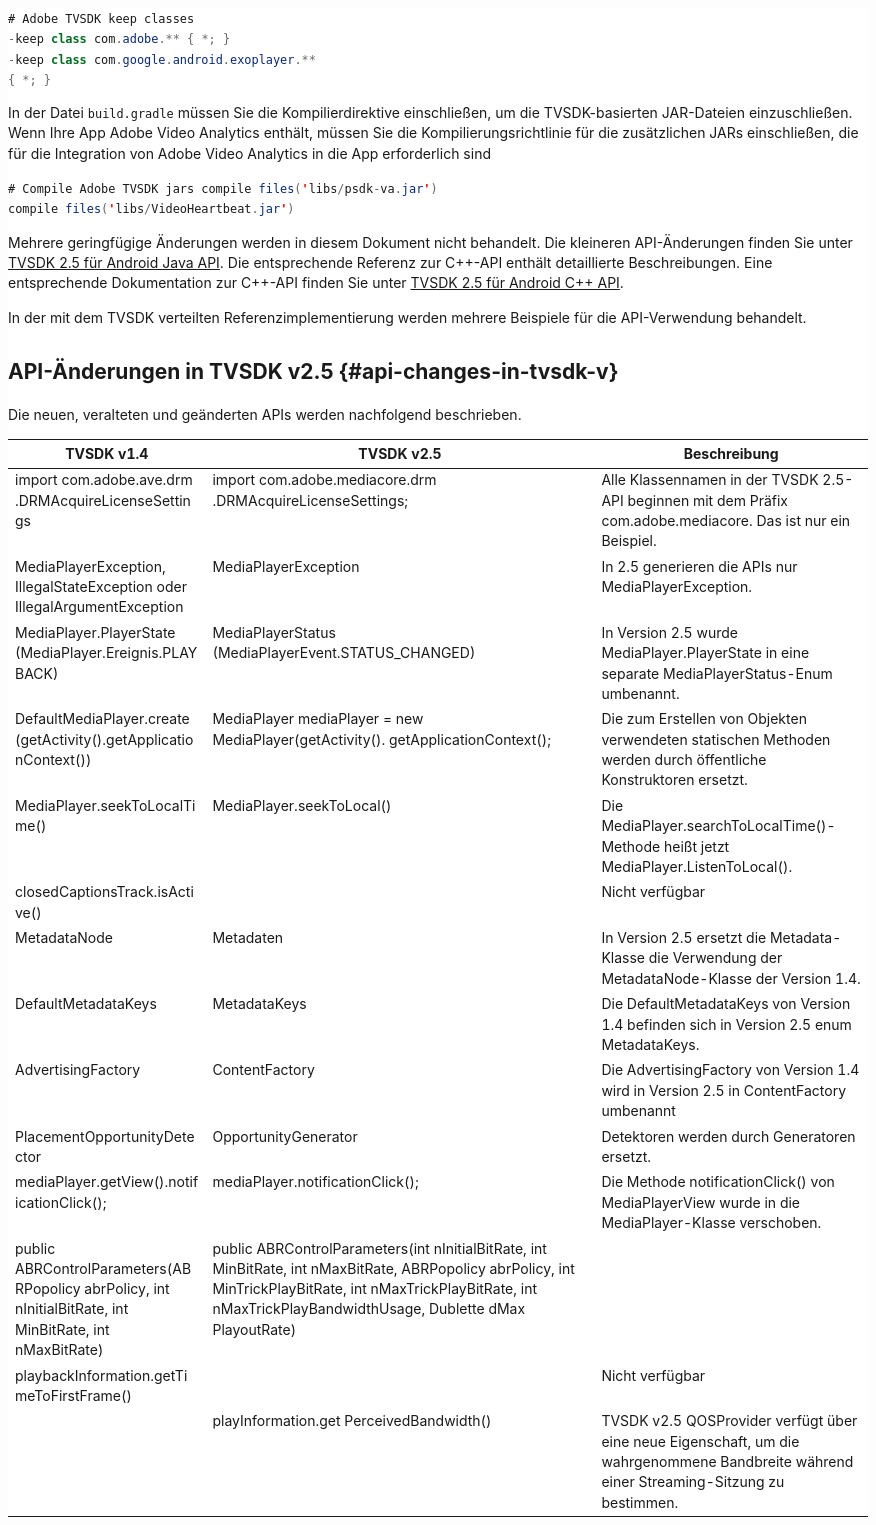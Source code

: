 ```java
# Adobe TVSDK keep classes
-keep class com.adobe.** { *; }
-keep class com.google.android.exoplayer.**
{ *; }
```

In der Datei `build.gradle` müssen Sie die Kompilierdirektive einschließen, um die TVSDK-basierten JAR-Dateien einzuschließen. Wenn Ihre App Adobe Video Analytics enthält, müssen Sie die Kompilierungsrichtlinie für die zusätzlichen JARs einschließen, die für die Integration von Adobe Video Analytics in die App erforderlich sind

```java
# Compile Adobe TVSDK jars compile files('libs/psdk-va.jar')
compile files('libs/VideoHeartbeat.jar')
```

Mehrere geringfügige Änderungen werden in diesem Dokument nicht behandelt. Die kleineren API-Änderungen finden Sie unter [TVSDK 2.5 für Android Java API](https://help.adobe.com/en_US/primetime/api/psdk/javadoc_2.5/index.html). Die entsprechende Referenz zur C++-API enthält detaillierte Beschreibungen. Eine entsprechende Dokumentation zur C++-API finden Sie unter [TVSDK 2.5 für Android C++ API](https://help.adobe.com/en_US/primetime/api/psdk/cpp_2.5/index.html).

In der mit dem TVSDK verteilten Referenzimplementierung werden mehrere Beispiele für die API-Verwendung behandelt.

## API-Änderungen in TVSDK v2.5 {#api-changes-in-tvsdk-v}

Die neuen, veralteten und geänderten APIs werden nachfolgend beschrieben.

| TVSDK v1.4 | TVSDK v2.5 | Beschreibung |
|--- |--- |--- |
| import com.adobe.ave.drm .DRMAcquireLicenseSettings | import com.adobe.mediacore.drm .DRMAcquireLicenseSettings; | Alle Klassennamen in der TVSDK 2.5-API beginnen mit dem Präfix com.adobe.mediacore. Das ist nur ein Beispiel. |
| MediaPlayerException, IllegalStateException oder IllegalArgumentException | MediaPlayerException | In 2.5 generieren die APIs nur MediaPlayerException. |
| MediaPlayer.PlayerState (MediaPlayer.Ereignis.PLAYBACK) | MediaPlayerStatus (MediaPlayerEvent.STATUS_CHANGED) | In Version 2.5 wurde MediaPlayer.PlayerState in eine separate MediaPlayerStatus-Enum umbenannt. |
| DefaultMediaPlayer.create (getActivity().getApplicationContext()) | MediaPlayer mediaPlayer = new MediaPlayer(getActivity(). getApplicationContext(); | Die zum Erstellen von Objekten verwendeten statischen Methoden werden durch öffentliche Konstruktoren ersetzt. |
| MediaPlayer.seekToLocalTime() | MediaPlayer.seekToLocal() | Die MediaPlayer.searchToLocalTime()-Methode heißt jetzt MediaPlayer.ListenToLocal(). |
| closedCaptionsTrack.isActive() |  | Nicht verfügbar |
| MetadataNode | Metadaten | In Version 2.5 ersetzt die Metadata-Klasse die Verwendung der MetadataNode-Klasse der Version 1.4. |
| DefaultMetadataKeys | MetadataKeys | Die DefaultMetadataKeys von Version 1.4 befinden sich in Version 2.5 enum MetadataKeys. |
| AdvertisingFactory | ContentFactory | Die AdvertisingFactory von Version 1.4 wird in Version 2.5 in ContentFactory umbenannt |
| PlacementOpportunityDetector | OpportunityGenerator | Detektoren werden durch Generatoren ersetzt. |
| mediaPlayer.getView().notificationClick(); | mediaPlayer.notificationClick(); | Die Methode notificationClick() von MediaPlayerView wurde in die MediaPlayer-Klasse verschoben. |
| public ABRControlParameters(ABRPopolicy abrPolicy, int nInitialBitRate, int MinBitRate, int nMaxBitRate) | public ABRControlParameters(int nInitialBitRate, int MinBitRate, int nMaxBitRate, ABRPopolicy abrPolicy, int MinTrickPlayBitRate, int nMaxTrickPlayBitRate, int nMaxTrickPlayBandwidthUsage, Dublette dMax PlayoutRate) |  |
| playbackInformation.getTimeToFirstFrame() |  | Nicht verfügbar |
|  | playInformation.get PerceivedBandwidth() | TVSDK v2.5 QOSProvider verfügt über eine neue Eigenschaft, um die wahrgenommene Bandbreite während einer Streaming-Sitzung zu bestimmen. |
